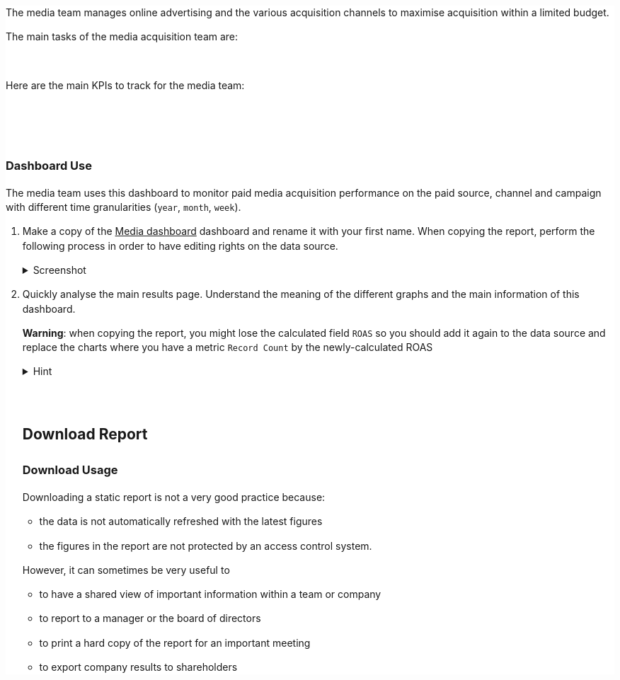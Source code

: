 <p>The media team manages online advertising and the various acquisition channels to maximise acquisition within a limited budget.</p>

<p>The main tasks of the media acquisition team are:</p>

<p><img src="https://wagon-public-assets.s3.eu-west-3.amazonaws.com/05-Dashboarding/02-Looker-Studio2/06-Sharing-Insights-asset-1-Untitled.png" alt=""></p>

<p>Here are the main KPIs to track for the media team:</p>

<p><img src="https://wagon-public-assets.s3.eu-west-3.amazonaws.com/05-Dashboarding/02-Looker-Studio2/06-Sharing-Insights-asset-2-Untitled.png" alt=""></p>

<p><br></p>

<h3 id="dashboard-use">Dashboard Use</h3>

<p>The media team uses this dashboard to monitor paid media acquisition performance on the paid source, channel and campaign with different time granularities (<code>year</code>, <code>month</code>, <code>week</code>).</p>

<ol>
<li>
<p>Make a copy of the <a href="https://lookerstudio.google.com/reporting/70558526-6948-406e-bdc4-6cab93a61ecd" target="_blank">Media dashboard</a> dashboard and rename it with your first name. When copying the report, perform the following process in order to have editing rights on the data source.</p>

<details><summary>Screenshot</summary></details>
</li>
<li>
<p>Quickly analyse the main results page. Understand the meaning of the different graphs and the main information of this dashboard.</p>

<p><strong>Warning</strong>: when copying the report, you might lose the calculated field <code>ROAS</code> so you should add it again to the data source and replace the charts where you have a metric <code>Record Count</code> by the newly-calculated ROAS</p>

<details><summary>Hint</summary></details>

<p><br></p>

<h2 id="download-report">Download Report</h2>

<h3 id="download-usage">Download Usage</h3>

<p>Downloading a static report is not a very good practice because:</p>

<ul>
<li>
<p>the data is not automatically refreshed with the latest figures</p>
</li>
<li>
<p>the figures in the report are not protected by an access control system.</p>
</li>
</ul>

<p>However, it can sometimes be very useful to</p>

<ul>
<li>
<p>to have a shared view of important information within a team or company</p>
</li>
<li>
<p>to report to a manager or the board of directors</p>
</li>
<li>
<p>to print a hard copy of the report for an important meeting</p>
</li>
<li>
<p>to export company results to shareholders</p>
</li>